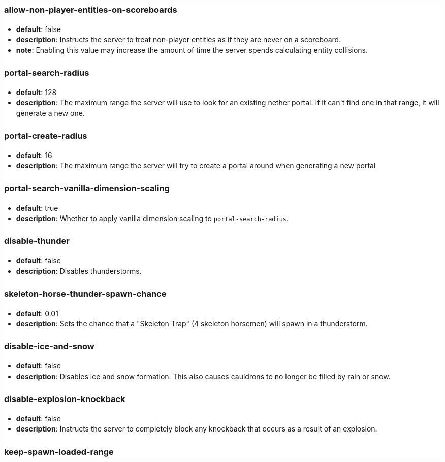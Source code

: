 ### allow-non-player-entities-on-scoreboards

- **default**: false
- **description**: Instructs the server to treat non-player entities as if they are never on a
  scoreboard.
- **note**: Enabling this value may increase the amount of time the server spends calculating entity
  collisions.

### portal-search-radius

- **default**: 128
- **description**: The maximum range the server will use to look for an existing nether portal. If
  it can't find one in that range, it will generate a new one.

### portal-create-radius

- **default**: 16
- **description**: The maximum range the server will try to create a portal around when generating a
  new portal

### portal-search-vanilla-dimension-scaling

- **default**: true
- **description**: Whether to apply vanilla dimension scaling to `portal-search-radius`.

### disable-thunder

- **default**: false
- **description**: Disables thunderstorms.

### skeleton-horse-thunder-spawn-chance

- **default**: 0.01
- **description**: Sets the chance that a "Skeleton Trap" (4 skeleton horsemen) will spawn in a
  thunderstorm.

### disable-ice-and-snow

- **default**: false
- **description**: Disables ice and snow formation. This also causes cauldrons to no longer be
  filled by rain or snow.

### disable-explosion-knockback

- **default**: false
- **description**: Instructs the server to completely block any knockback that occurs as a result of
  an explosion.

### keep-spawn-loaded-range
